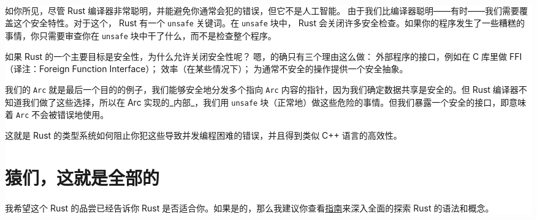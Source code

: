 如你所见，尽管 Rust 编译器非常聪明，并能避免你通常会犯的错误，但它不是人工智能。
由于我们比编译器聪明——有时——我们需要覆盖这个安全特性。对于这个， Rust 有一个 `unsafe` 关键词。在 `unsafe` 块中， Rust 会关闭许多安全检查。如果你的程序发生了一些糟糕的事情，你只需要审查你在 `unsafe` 块中干了什么，而不是检查整个程序。


如果 Rust 的一个主要目标是安全性，为什么允许关闭安全性呢？
嗯，的确只有三个理由这么做：
外部程序的接口，例如在 C 库里做 FFI（译注：Foreign Function Interface）；
效率（在某些情况下）；
为通常不安全的操作提供一个安全抽象。

我们的 `Arc` 就是最后一个目的的例子，我们能够安全地分发多个指向 `Arc` 内容的指针，因为我们确定数据共享是安全的。但 Rust 编译器不知道我们做了这些选择，所以在 Arc 实现的_内部_，我们用 `unsafe` 块（正常地）做这些危险的事情。但我们暴露一个安全的接口，即意味着 `Arc` 不会被错误地使用。

这就是 Rust 的类型系统如何阻止你犯这些导致并发编程困难的错误，并且得到类似 C++ 语言的高效性。

# 猿们，这就是全部的

我希望这个 Rust 的品尝已经告诉你 Rust 是否适合你。如果是的，那么我建议你查看[指南](guide.html)来深入全面的探索 Rust 的语法和概念。
